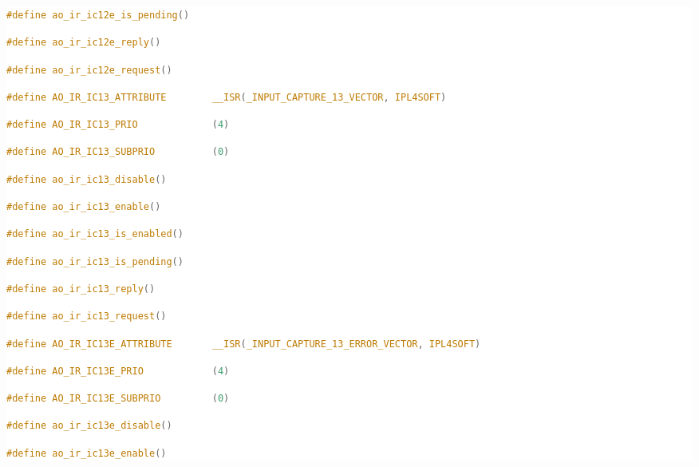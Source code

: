 ```c
#define ao_ir_ic12e_is_pending()
```

```c
#define ao_ir_ic12e_reply()
```

```c
#define ao_ir_ic12e_request()
```

```c
#define AO_IR_IC13_ATTRIBUTE        __ISR(_INPUT_CAPTURE_13_VECTOR, IPL4SOFT)
```

```c
#define AO_IR_IC13_PRIO             (4)
```

```c
#define AO_IR_IC13_SUBPRIO          (0)
```

```c
#define ao_ir_ic13_disable()
```

```c
#define ao_ir_ic13_enable()
```

```c
#define ao_ir_ic13_is_enabled()
```

```c
#define ao_ir_ic13_is_pending()
```

```c
#define ao_ir_ic13_reply()
```

```c
#define ao_ir_ic13_request()
```

```c
#define AO_IR_IC13E_ATTRIBUTE       __ISR(_INPUT_CAPTURE_13_ERROR_VECTOR, IPL4SOFT)
```

```c
#define AO_IR_IC13E_PRIO            (4)
```

```c
#define AO_IR_IC13E_SUBPRIO         (0)
```

```c
#define ao_ir_ic13e_disable()
```

```c
#define ao_ir_ic13e_enable()
```

